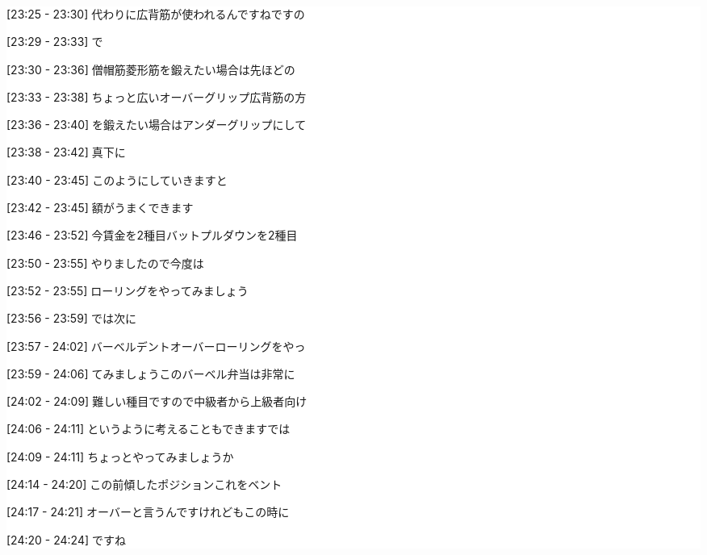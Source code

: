 [23:25 - 23:30]
代わりに広背筋が使われるんですねですの

[23:29 - 23:33]
で

[23:30 - 23:36]
僧帽筋菱形筋を鍛えたい場合は先ほどの

[23:33 - 23:38]
ちょっと広いオーバーグリップ広背筋の方

[23:36 - 23:40]
を鍛えたい場合はアンダーグリップにして

[23:38 - 23:42]
真下に

[23:40 - 23:45]
このようにしていきますと

[23:42 - 23:45]
額がうまくできます

[23:46 - 23:52]
今賃金を2種目バットプルダウンを2種目

[23:50 - 23:55]
やりましたので今度は

[23:52 - 23:55]
ローリングをやってみましょう

[23:56 - 23:59]
では次に

[23:57 - 24:02]
バーベルデントオーバーローリングをやっ

[23:59 - 24:06]
てみましょうこのバーベル弁当は非常に

[24:02 - 24:09]
難しい種目ですので中級者から上級者向け

[24:06 - 24:11]
というように考えることもできますでは

[24:09 - 24:11]
ちょっとやってみましょうか

[24:14 - 24:20]
この前傾したポジションこれをベント

[24:17 - 24:21]
オーバーと言うんですけれどもこの時に

[24:20 - 24:24]
ですね
